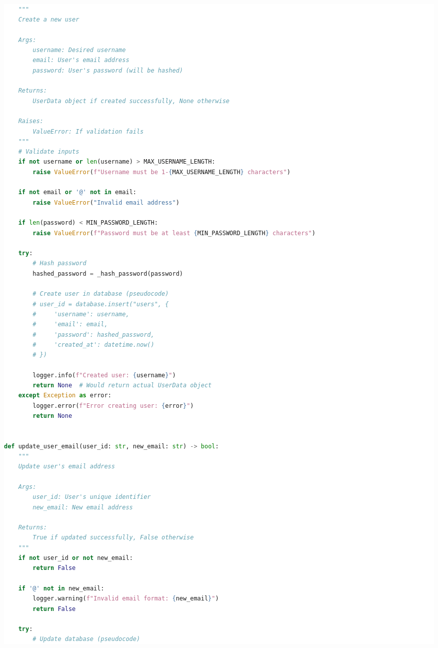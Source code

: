 ```python
    """
    Create a new user
    
    Args:
        username: Desired username
        email: User's email address
        password: User's password (will be hashed)
        
    Returns:
        UserData object if created successfully, None otherwise
        
    Raises:
        ValueError: If validation fails
    """
    # Validate inputs
    if not username or len(username) > MAX_USERNAME_LENGTH:
        raise ValueError(f"Username must be 1-{MAX_USERNAME_LENGTH} characters")
    
    if not email or '@' not in email:
        raise ValueError("Invalid email address")
    
    if len(password) < MIN_PASSWORD_LENGTH:
        raise ValueError(f"Password must be at least {MIN_PASSWORD_LENGTH} characters")
    
    try:
        # Hash password
        hashed_password = _hash_password(password)
        
        # Create user in database (pseudocode)
        # user_id = database.insert("users", {
        #     'username': username,
        #     'email': email,
        #     'password': hashed_password,
        #     'created_at': datetime.now()
        # })
        
        logger.info(f"Created user: {username}")
        return None  # Would return actual UserData object
    except Exception as error:
        logger.error(f"Error creating user: {error}")
        return None


def update_user_email(user_id: str, new_email: str) -> bool:
    """
    Update user's email address
    
    Args:
        user_id: User's unique identifier
        new_email: New email address
        
    Returns:
        True if updated successfully, False otherwise
    """
    if not user_id or not new_email:
        return False
    
    if '@' not in new_email:
        logger.warning(f"Invalid email format: {new_email}")
        return False
    
    try:
        # Update database (pseudocode)
```